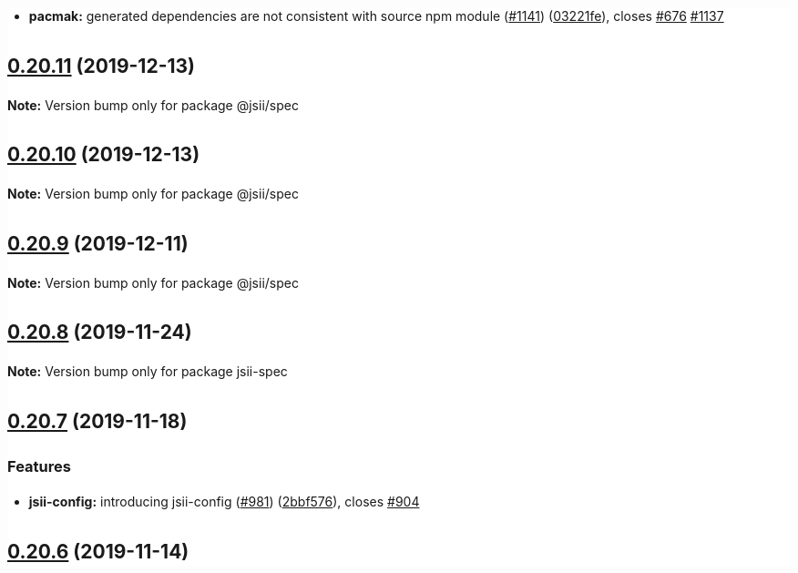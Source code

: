 * **pacmak:** generated dependencies are not consistent with source npm module ([#1141](https://github.com/aws/jsii/issues/1141)) ([03221fe](https://github.com/aws/jsii/commit/03221fe6c2b26414ac45fb693524701ec05509dc)), closes [#676](https://github.com/aws/jsii/issues/676) [#1137](https://github.com/aws/jsii/issues/1137)





## [0.20.11](https://github.com/aws/jsii/compare/v0.20.10...v0.20.11) (2019-12-13)

**Note:** Version bump only for package @jsii/spec





## [0.20.10](https://github.com/aws/jsii/compare/v0.20.9...v0.20.10) (2019-12-13)

**Note:** Version bump only for package @jsii/spec





## [0.20.9](https://github.com/aws/jsii/compare/v0.20.8...v0.20.9) (2019-12-11)

**Note:** Version bump only for package @jsii/spec





## [0.20.8](https://github.com/aws/jsii/compare/v0.20.7...v0.20.8) (2019-11-24)

**Note:** Version bump only for package jsii-spec





## [0.20.7](https://github.com/aws/jsii/compare/v0.20.5...v0.20.7) (2019-11-18)


### Features

* **jsii-config:** introducing jsii-config ([#981](https://github.com/aws/jsii/issues/981)) ([2bbf576](https://github.com/aws/jsii/commit/2bbf576b8877b846bf5b602945ab4a8a90993975)), closes [#904](https://github.com/aws/jsii/issues/904)





## [0.20.6](https://github.com/aws/jsii/compare/v0.20.5...v0.20.6) (2019-11-14)
